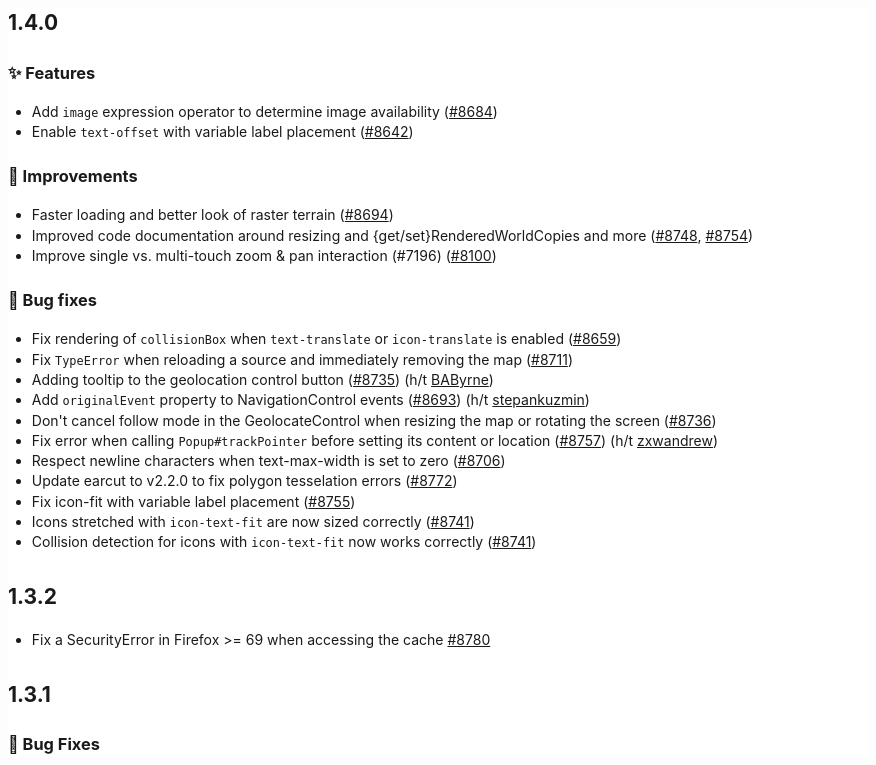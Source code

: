 ## 1.4.0

### ✨ Features
* Add `image` expression operator to determine image availability ([#8684](https://github.com/mapbox/mapbox-gl-js/pull/8684))
* Enable `text-offset` with variable label placement ([#8642](https://github.com/mapbox/mapbox-gl-js/pull/8642))

### 🍏 Improvements
* Faster loading and better look of raster terrain ([#8694](https://github.com/mapbox/mapbox-gl-js/pull/8694))
* Improved code documentation around resizing and {get/set}RenderedWorldCopies and more ([#8748](https://github.com/mapbox/mapbox-gl-js/pull/8748), [#8754](https://github.com/mapbox/mapbox-gl-js/pull/8754))
* Improve single vs. multi-touch zoom & pan interaction (#7196) ([#8100](https://github.com/mapbox/mapbox-gl-js/pull/8100))

### 🐞 Bug fixes
* Fix rendering of `collisionBox` when `text-translate` or `icon-translate` is enabled  ([#8659](https://github.com/mapbox/mapbox-gl-js/pull/8659))
* Fix `TypeError` when reloading a source and immediately removing the map ([#8711](https://github.com/mapbox/mapbox-gl-js/pull/8711))
* Adding tooltip to the geolocation control button ([#8735](https://github.com/mapbox/mapbox-gl-js/pull/8735)) (h/t [BAByrne](https://github.com/BAByrne))
* Add `originalEvent` property to NavigationControl events ([#8693](https://github.com/mapbox/mapbox-gl-js/pull/8693)) (h/t [stepankuzmin](https://github.com/stepankuzmin))
* Don't cancel follow mode in the GeolocateControl when resizing the map or rotating the screen ([#8736](https://github.com/mapbox/mapbox-gl-js/pull/8736))
* Fix error when calling `Popup#trackPointer` before setting its content or location ([#8757](https://github.com/mapbox/mapbox-gl-js/pull/8757)) (h/t [zxwandrew](https://github.com/zxwandrew))
* Respect newline characters when text-max-width is set to zero ([#8706](https://github.com/mapbox/mapbox-gl-js/pull/8706))
* Update earcut to v2.2.0 to fix polygon tesselation errors ([#8772](https://github.com/mapbox/mapbox-gl-js/pull/8772))
* Fix icon-fit with variable label placement ([#8755](https://github.com/mapbox/mapbox-gl-js/pull/8755))
* Icons stretched with `icon-text-fit` are now sized correctly ([#8741](https://github.com/mapbox/mapbox-gl-js/pull/8741))
* Collision detection for icons with `icon-text-fit` now works correctly ([#8741](https://github.com/mapbox/mapbox-gl-js/pull/8741))

## 1.3.2

- Fix a SecurityError in Firefox >= 69 when accessing the cache [#8780](https://github.com/mapbox/mapbox-gl-js/pull/8780)

## 1.3.1

### 🐞 Bug Fixes
